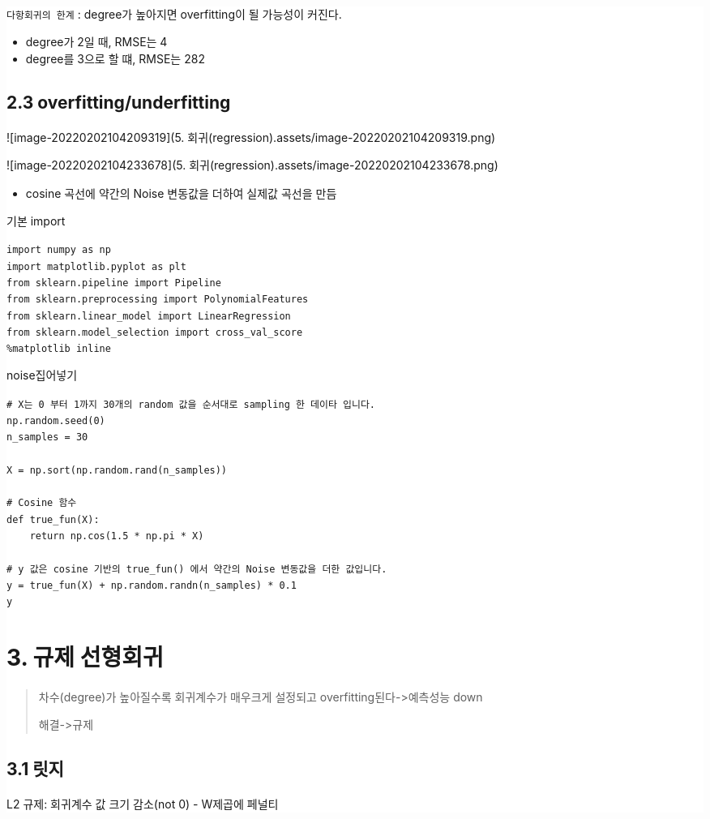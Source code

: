 `다항회귀의 한계` : degree가 높아지면 overfitting이 될 가능성이 커진다.

- degree가 2일 때, RMSE는 4
- degree를 3으로 할 떄, RMSE는 282

## 2.3 overfitting/underfitting

![image-20220202104209319](5. 회귀(regression).assets/image-20220202104209319.png)

![image-20220202104233678](5. 회귀(regression).assets/image-20220202104233678.png)

 - cosine 곡선에 약간의 Noise 변동값을 더하여 실제값 곡선을 만듬

기본 import

```
import numpy as np
import matplotlib.pyplot as plt
from sklearn.pipeline import Pipeline
from sklearn.preprocessing import PolynomialFeatures
from sklearn.linear_model import LinearRegression
from sklearn.model_selection import cross_val_score
%matplotlib inline
```

noise집어넣기

```
# X는 0 부터 1까지 30개의 random 값을 순서대로 sampling 한 데이타 입니다.
np.random.seed(0)
n_samples = 30

X = np.sort(np.random.rand(n_samples))

# Cosine 함수
def true_fun(X):
    return np.cos(1.5 * np.pi * X)

# y 값은 cosine 기반의 true_fun() 에서 약간의 Noise 변동값을 더한 값입니다. 
y = true_fun(X) + np.random.randn(n_samples) * 0.1
y
```



# 3. 규제 선형회귀

> 차수(degree)가 높아질수록 회귀계수가 매우크게 설정되고 overfitting된다->예측성능 down
>
> 해결->규제

## 3.1 릿지

L2 규제: 회귀계수 값 크기 감소(not 0) - W제곱에 페널티
